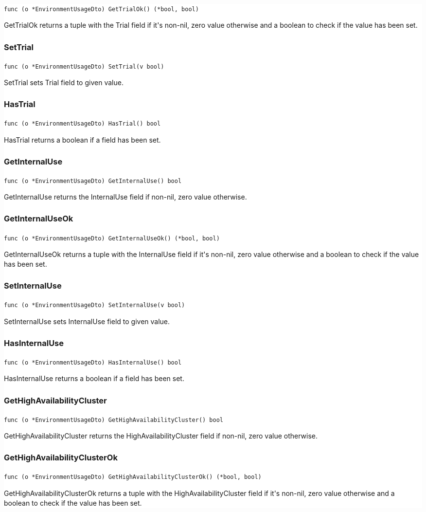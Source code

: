 `func (o *EnvironmentUsageDto) GetTrialOk() (*bool, bool)`

GetTrialOk returns a tuple with the Trial field if it's non-nil, zero value otherwise
and a boolean to check if the value has been set.

### SetTrial

`func (o *EnvironmentUsageDto) SetTrial(v bool)`

SetTrial sets Trial field to given value.

### HasTrial

`func (o *EnvironmentUsageDto) HasTrial() bool`

HasTrial returns a boolean if a field has been set.

### GetInternalUse

`func (o *EnvironmentUsageDto) GetInternalUse() bool`

GetInternalUse returns the InternalUse field if non-nil, zero value otherwise.

### GetInternalUseOk

`func (o *EnvironmentUsageDto) GetInternalUseOk() (*bool, bool)`

GetInternalUseOk returns a tuple with the InternalUse field if it's non-nil, zero value otherwise
and a boolean to check if the value has been set.

### SetInternalUse

`func (o *EnvironmentUsageDto) SetInternalUse(v bool)`

SetInternalUse sets InternalUse field to given value.

### HasInternalUse

`func (o *EnvironmentUsageDto) HasInternalUse() bool`

HasInternalUse returns a boolean if a field has been set.

### GetHighAvailabilityCluster

`func (o *EnvironmentUsageDto) GetHighAvailabilityCluster() bool`

GetHighAvailabilityCluster returns the HighAvailabilityCluster field if non-nil, zero value otherwise.

### GetHighAvailabilityClusterOk

`func (o *EnvironmentUsageDto) GetHighAvailabilityClusterOk() (*bool, bool)`

GetHighAvailabilityClusterOk returns a tuple with the HighAvailabilityCluster field if it's non-nil, zero value otherwise
and a boolean to check if the value has been set.
